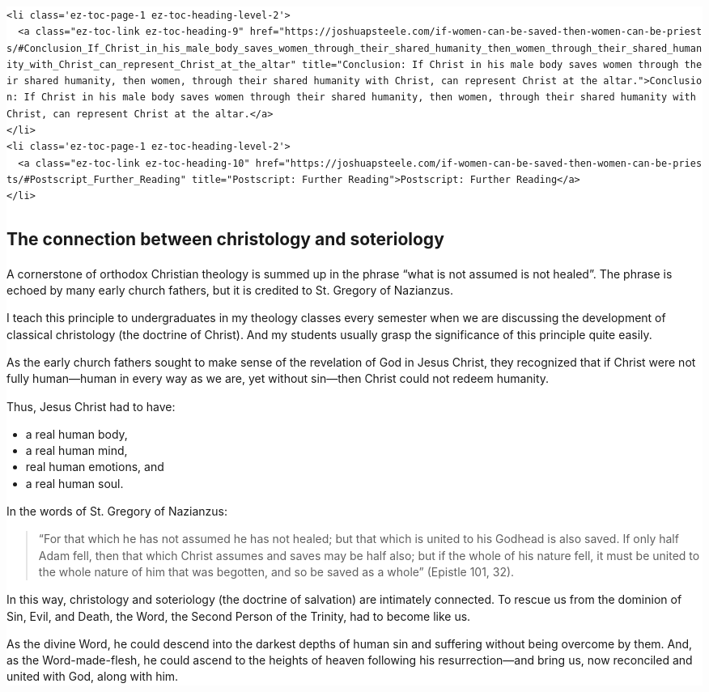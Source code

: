     <li class='ez-toc-page-1 ez-toc-heading-level-2'>
      <a class="ez-toc-link ez-toc-heading-9" href="https://joshuapsteele.com/if-women-can-be-saved-then-women-can-be-priests/#Conclusion_If_Christ_in_his_male_body_saves_women_through_their_shared_humanity_then_women_through_their_shared_humanity_with_Christ_can_represent_Christ_at_the_altar" title="Conclusion: If Christ in his male body saves women through their shared humanity, then women, through their shared humanity with Christ, can represent Christ at the altar.">Conclusion: If Christ in his male body saves women through their shared humanity, then women, through their shared humanity with Christ, can represent Christ at the altar.</a>
    </li>
    <li class='ez-toc-page-1 ez-toc-heading-level-2'>
      <a class="ez-toc-link ez-toc-heading-10" href="https://joshuapsteele.com/if-women-can-be-saved-then-women-can-be-priests/#Postscript_Further_Reading" title="Postscript: Further Reading">Postscript: Further Reading</a>
    </li>
  </ul></nav>
</div>

## <span class="ez-toc-section" id="The_connection_between_christology_and_soteriology"></span>The connection between christology and soteriology<span class="ez-toc-section-end"></span>

A cornerstone of orthodox Christian theology is summed up in the phrase “what is not assumed is not healed”. The phrase is echoed by many early church fathers, but it is credited to St. Gregory of Nazianzus.

I teach this principle to undergraduates in my theology classes every semester when we are discussing the development of classical christology (the doctrine of Christ). And my students usually grasp the significance of this principle quite easily.

As the early church fathers sought to make sense of the revelation of God in Jesus Christ, they recognized that if Christ were not fully human—human in every way as we are, yet without sin—then Christ could not redeem humanity.

Thus, Jesus Christ had to have:

  * a real human body,
  * a real human mind,
  * real human emotions, and
  * a real human soul.

In the words of St. Gregory of Nazianzus:

> “For that which he has not assumed he has not healed; but that which is united to his Godhead is also saved. If only half Adam fell, then that which Christ assumes and saves may be half also; but if the whole of his nature fell, it must be united to the whole nature of him that was begotten, and so be saved as a whole” (Epistle 101, 32).

In this way, christology and soteriology (the doctrine of salvation) are intimately connected. To rescue us from the dominion of Sin, Evil, and Death, the Word, the Second Person of the Trinity, had to become like us.

As the divine Word, he could descend into the darkest depths of human sin and suffering without being overcome by them. And, as the Word-made-flesh, he could ascend to the heights of heaven following his resurrection—and bring us, now reconciled and united with God, along with him.
